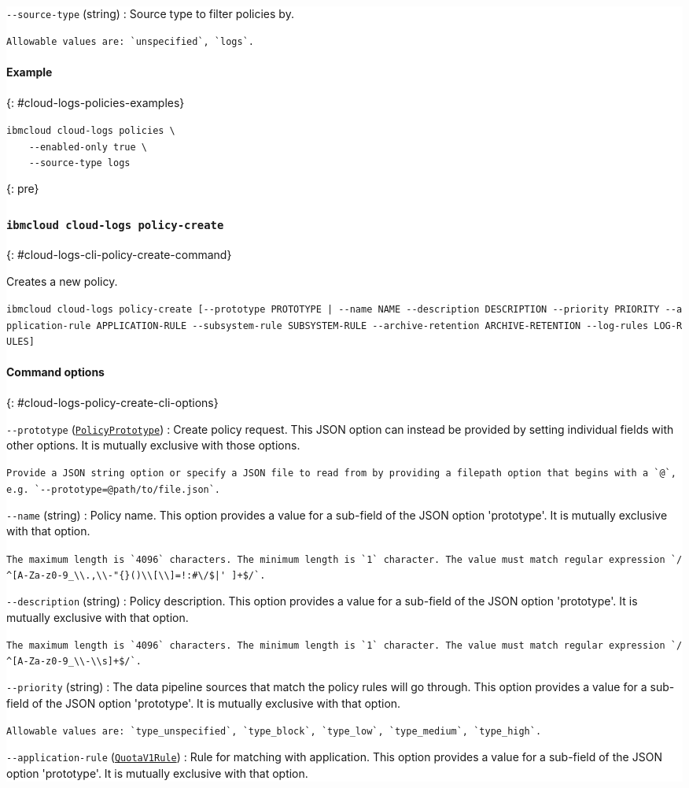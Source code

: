 `--source-type` (string)
:   Source type to filter policies by.

    Allowable values are: `unspecified`, `logs`.

#### Example
{: #cloud-logs-policies-examples}

```text
ibmcloud cloud-logs policies \
    --enabled-only true \
    --source-type logs
```
{: pre}

### `ibmcloud cloud-logs policy-create`
{: #cloud-logs-cli-policy-create-command}

Creates a new policy.

```text
ibmcloud cloud-logs policy-create [--prototype PROTOTYPE | --name NAME --description DESCRIPTION --priority PRIORITY --application-rule APPLICATION-RULE --subsystem-rule SUBSYSTEM-RULE --archive-retention ARCHIVE-RETENTION --log-rules LOG-RULES]
```


#### Command options
{: #cloud-logs-policy-create-cli-options}

`--prototype` ([`PolicyPrototype`](#cli-policy-prototype-example-schema))
:   Create policy request. This JSON option can instead be provided by setting individual fields with other options. It is mutually exclusive with those options.

    Provide a JSON string option or specify a JSON file to read from by providing a filepath option that begins with a `@`, e.g. `--prototype=@path/to/file.json`.

`--name` (string)
:   Policy name. This option provides a value for a sub-field of the JSON option 'prototype'. It is mutually exclusive with that option.

    The maximum length is `4096` characters. The minimum length is `1` character. The value must match regular expression `/^[A-Za-z0-9_\\.,\\-"{}()\\[\\]=!:#\/$|' ]+$/`.

`--description` (string)
:   Policy description. This option provides a value for a sub-field of the JSON option 'prototype'. It is mutually exclusive with that option.

    The maximum length is `4096` characters. The minimum length is `1` character. The value must match regular expression `/^[A-Za-z0-9_\\-\\s]+$/`.

`--priority` (string)
:   The data pipeline sources that match the policy rules will go through. This option provides a value for a sub-field of the JSON option 'prototype'. It is mutually exclusive with that option.

    Allowable values are: `type_unspecified`, `type_block`, `type_low`, `type_medium`, `type_high`.

`--application-rule` ([`QuotaV1Rule`](#cli-quota-v1-rule-example-schema))
:   Rule for matching with application. This option provides a value for a sub-field of the JSON option 'prototype'. It is mutually exclusive with that option.
